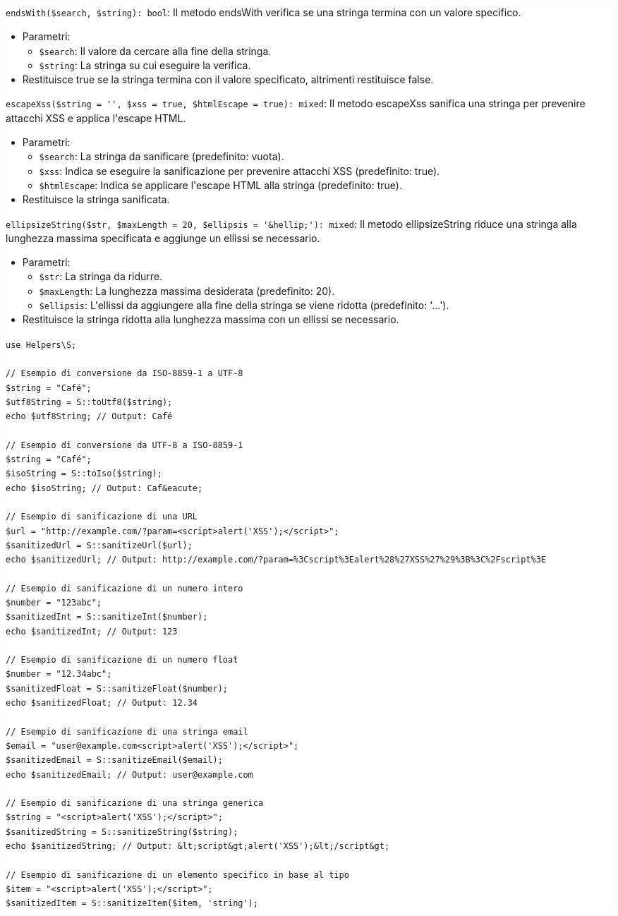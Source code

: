 `endsWith($search, $string): bool`: Il metodo endsWith verifica se una stringa termina con un valore specifico.
* Parametri:
  * `$search`: Il valore da cercare alla fine della stringa.
  * `$string`: La stringa su cui eseguire la verifica.
* Restituisce true se la stringa termina con il valore specificato, altrimenti restituisce false.

`escapeXss($string = '', $xss = true, $htmlEscape = true): mixed`: Il metodo escapeXss sanifica una stringa per prevenire attacchi XSS e applica l'escape HTML.
* Parametri:
  * `$search`: La stringa da sanificare (predefinito: vuota).
  * `$xss`: Indica se eseguire la sanificazione per prevenire attacchi XSS (predefinito: true).
  * `$htmlEscape`: Indica se applicare l'escape HTML alla stringa (predefinito: true).
* Restituisce la stringa sanificata.

`ellipsizeString($str, $maxLength = 20, $ellipsis = '&hellip;'): mixed`: Il metodo ellipsizeString riduce una stringa alla lunghezza massima specificata e aggiunge un ellissi se necessario.
* Parametri:
  * `$str`: La stringa da ridurre.
  * `$maxLength`: La lunghezza massima desiderata (predefinito: 20).
  * `$ellipsis`: L'ellissi da aggiungere alla fine della stringa se viene ridotta (predefinito: '…').
* Restituisce la stringa ridotta alla lunghezza massima con un ellissi se necessario.

```
use Helpers\S;

// Esempio di conversione da ISO-8859-1 a UTF-8
$string = "Café";
$utf8String = S::toUtf8($string);
echo $utf8String; // Output: Café

// Esempio di conversione da UTF-8 a ISO-8859-1
$string = "Café";
$isoString = S::toIso($string);
echo $isoString; // Output: Caf&eacute;

// Esempio di sanificazione di una URL
$url = "http://example.com/?param=<script>alert('XSS');</script>";
$sanitizedUrl = S::sanitizeUrl($url);
echo $sanitizedUrl; // Output: http://example.com/?param=%3Cscript%3Ealert%28%27XSS%27%29%3B%3C%2Fscript%3E

// Esempio di sanificazione di un numero intero
$number = "123abc";
$sanitizedInt = S::sanitizeInt($number);
echo $sanitizedInt; // Output: 123

// Esempio di sanificazione di un numero float
$number = "12.34abc";
$sanitizedFloat = S::sanitizeFloat($number);
echo $sanitizedFloat; // Output: 12.34

// Esempio di sanificazione di una stringa email
$email = "user@example.com<script>alert('XSS');</script>";
$sanitizedEmail = S::sanitizeEmail($email);
echo $sanitizedEmail; // Output: user@example.com

// Esempio di sanificazione di una stringa generica
$string = "<script>alert('XSS');</script>";
$sanitizedString = S::sanitizeString($string);
echo $sanitizedString; // Output: &lt;script&gt;alert('XSS');&lt;/script&gt;

// Esempio di sanificazione di un elemento specifico in base al tipo
$item = "<script>alert('XSS');</script>";
$sanitizedItem = S::sanitizeItem($item, 'string');
```
